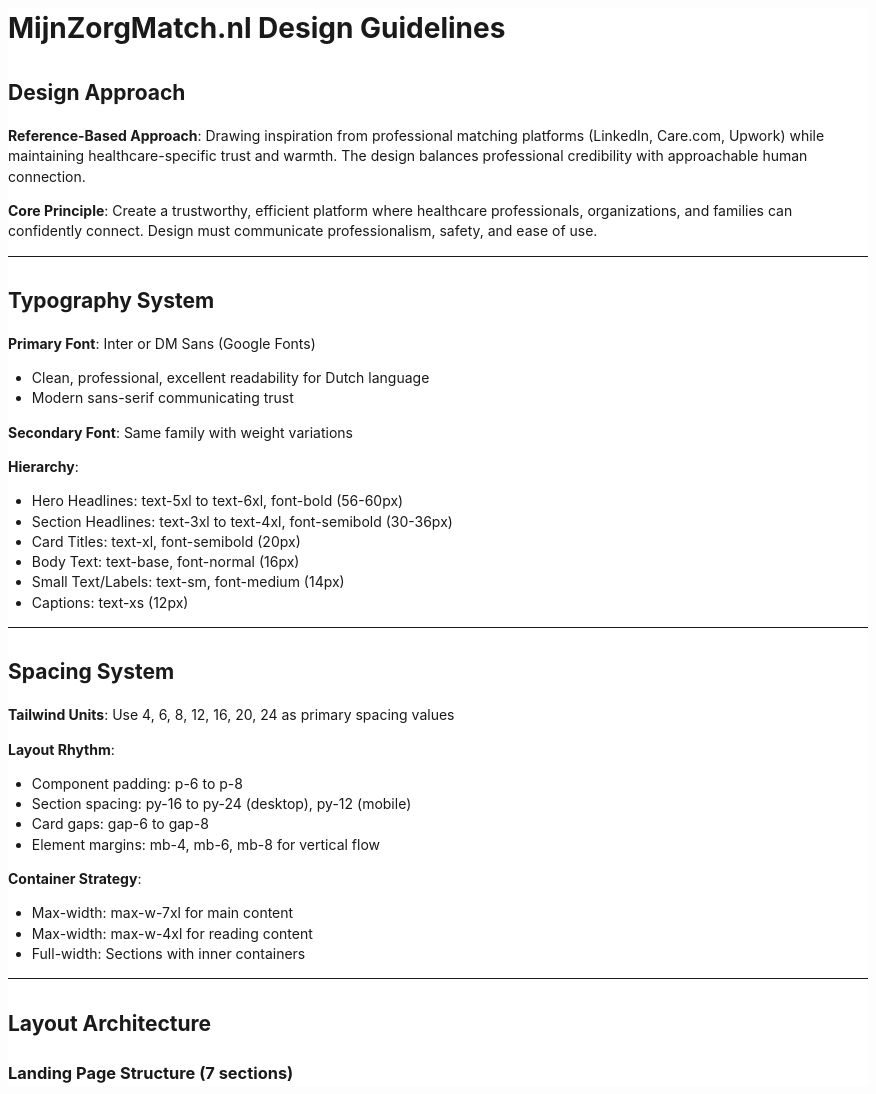 # MijnZorgMatch.nl Design Guidelines

## Design Approach

**Reference-Based Approach**: Drawing inspiration from professional matching platforms (LinkedIn, Care.com, Upwork) while maintaining healthcare-specific trust and warmth. The design balances professional credibility with approachable human connection.

**Core Principle**: Create a trustworthy, efficient platform where healthcare professionals, organizations, and families can confidently connect. Design must communicate professionalism, safety, and ease of use.

---

## Typography System

**Primary Font**: Inter or DM Sans (Google Fonts)
- Clean, professional, excellent readability for Dutch language
- Modern sans-serif communicating trust

**Secondary Font**: Same family with weight variations

**Hierarchy**:
- Hero Headlines: text-5xl to text-6xl, font-bold (56-60px)
- Section Headlines: text-3xl to text-4xl, font-semibold (30-36px)
- Card Titles: text-xl, font-semibold (20px)
- Body Text: text-base, font-normal (16px)
- Small Text/Labels: text-sm, font-medium (14px)
- Captions: text-xs (12px)

---

## Spacing System

**Tailwind Units**: Use 4, 6, 8, 12, 16, 20, 24 as primary spacing values

**Layout Rhythm**:
- Component padding: p-6 to p-8
- Section spacing: py-16 to py-24 (desktop), py-12 (mobile)
- Card gaps: gap-6 to gap-8
- Element margins: mb-4, mb-6, mb-8 for vertical flow

**Container Strategy**:
- Max-width: max-w-7xl for main content
- Max-width: max-w-4xl for reading content
- Full-width: Sections with inner containers

---

## Layout Architecture

### Landing Page Structure (7 sections)
